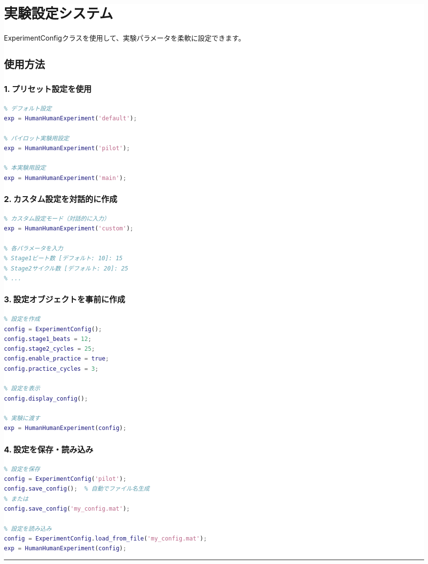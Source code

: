 # 実験設定システム

ExperimentConfigクラスを使用して、実験パラメータを柔軟に設定できます。

## 使用方法

### 1. プリセット設定を使用

```matlab
% デフォルト設定
exp = HumanHumanExperiment('default');

% パイロット実験用設定
exp = HumanHumanExperiment('pilot');

% 本実験用設定
exp = HumanHumanExperiment('main');
```

### 2. カスタム設定を対話的に作成

```matlab
% カスタム設定モード（対話的に入力）
exp = HumanHumanExperiment('custom');

% 各パラメータを入力
% Stage1ビート数 [デフォルト: 10]: 15
% Stage2サイクル数 [デフォルト: 20]: 25
% ...
```

### 3. 設定オブジェクトを事前に作成

```matlab
% 設定を作成
config = ExperimentConfig();
config.stage1_beats = 12;
config.stage2_cycles = 25;
config.enable_practice = true;
config.practice_cycles = 3;

% 設定を表示
config.display_config();

% 実験に渡す
exp = HumanHumanExperiment(config);
```

### 4. 設定を保存・読み込み

```matlab
% 設定を保存
config = ExperimentConfig('pilot');
config.save_config();  % 自動でファイル名生成
% または
config.save_config('my_config.mat');

% 設定を読み込み
config = ExperimentConfig.load_from_file('my_config.mat');
exp = HumanHumanExperiment(config);
```

---